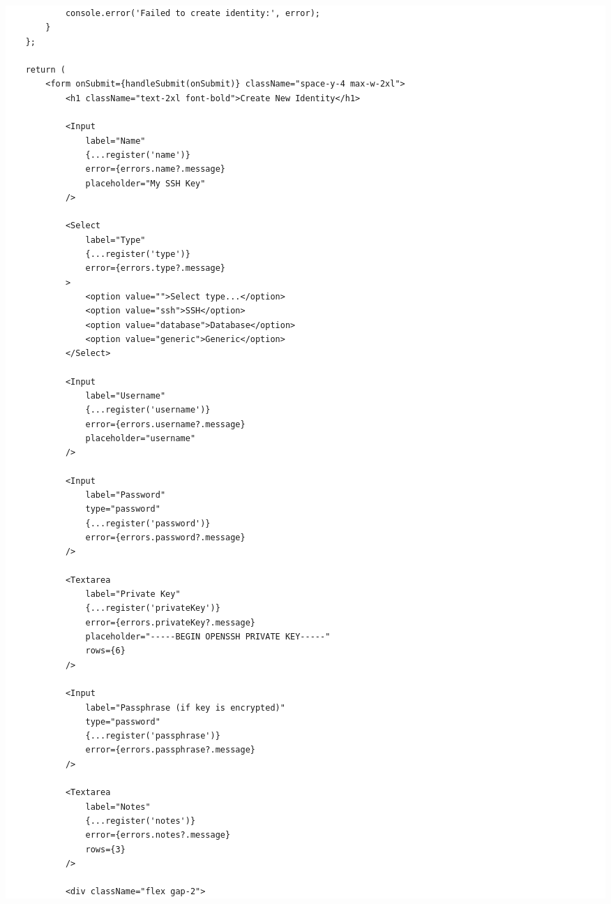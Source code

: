 ```tsx
            console.error('Failed to create identity:', error);
        }
    };

    return (
        <form onSubmit={handleSubmit(onSubmit)} className="space-y-4 max-w-2xl">
            <h1 className="text-2xl font-bold">Create New Identity</h1>

            <Input
                label="Name"
                {...register('name')}
                error={errors.name?.message}
                placeholder="My SSH Key"
            />

            <Select
                label="Type"
                {...register('type')}
                error={errors.type?.message}
            >
                <option value="">Select type...</option>
                <option value="ssh">SSH</option>
                <option value="database">Database</option>
                <option value="generic">Generic</option>
            </Select>

            <Input
                label="Username"
                {...register('username')}
                error={errors.username?.message}
                placeholder="username"
            />

            <Input
                label="Password"
                type="password"
                {...register('password')}
                error={errors.password?.message}
            />

            <Textarea
                label="Private Key"
                {...register('privateKey')}
                error={errors.privateKey?.message}
                placeholder="-----BEGIN OPENSSH PRIVATE KEY-----"
                rows={6}
            />

            <Input
                label="Passphrase (if key is encrypted)"
                type="password"
                {...register('passphrase')}
                error={errors.passphrase?.message}
            />

            <Textarea
                label="Notes"
                {...register('notes')}
                error={errors.notes?.message}
                rows={3}
            />

            <div className="flex gap-2">
```